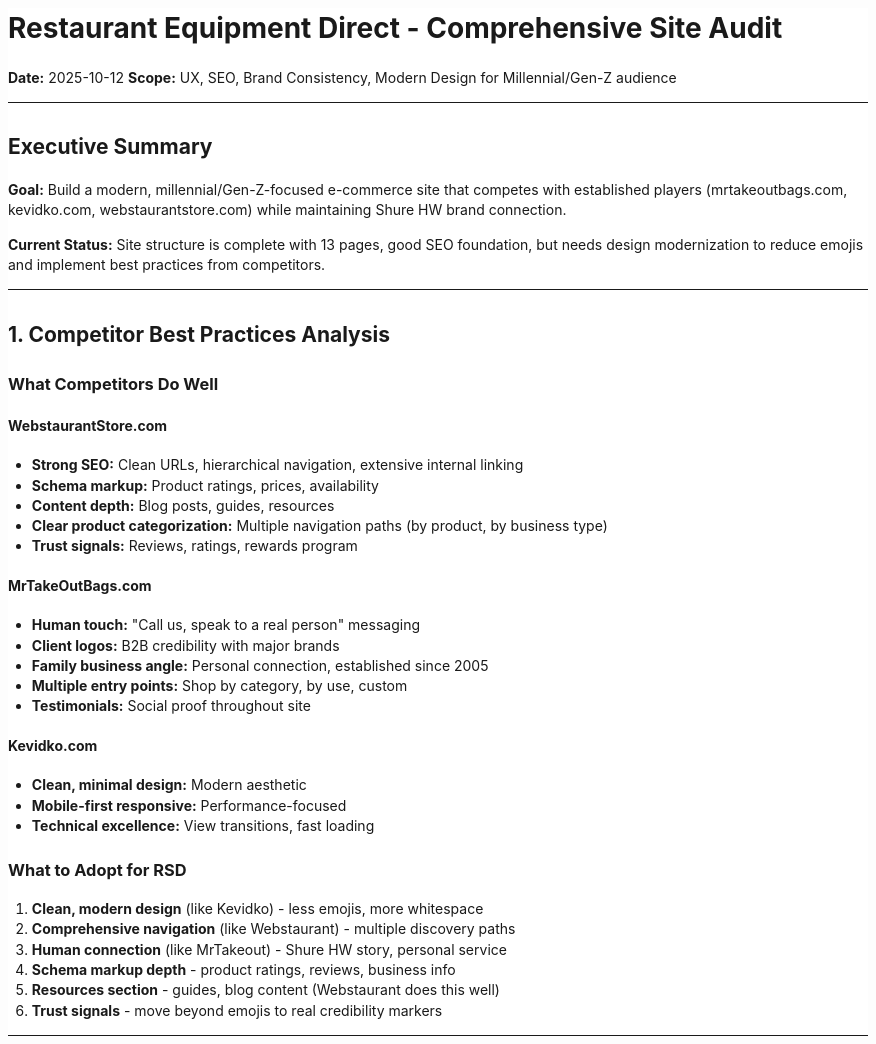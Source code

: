 # Restaurant Equipment Direct - Comprehensive Site Audit

**Date:** 2025-10-12
**Scope:** UX, SEO, Brand Consistency, Modern Design for Millennial/Gen-Z audience

---

## Executive Summary

**Goal:** Build a modern, millennial/Gen-Z-focused e-commerce site that competes with established players (mrtakeoutbags.com, kevidko.com, webstaurantstore.com) while maintaining Shure HW brand connection.

**Current Status:** Site structure is complete with 13 pages, good SEO foundation, but needs design modernization to reduce emojis and implement best practices from competitors.

---

## 1. Competitor Best Practices Analysis

### What Competitors Do Well

#### WebstaurantStore.com
- **Strong SEO:** Clean URLs, hierarchical navigation, extensive internal linking
- **Schema markup:** Product ratings, prices, availability
- **Content depth:** Blog posts, guides, resources
- **Clear product categorization:** Multiple navigation paths (by product, by business type)
- **Trust signals:** Reviews, ratings, rewards program

#### MrTakeOutBags.com
- **Human touch:** "Call us, speak to a real person" messaging
- **Client logos:** B2B credibility with major brands
- **Family business angle:** Personal connection, established since 2005
- **Multiple entry points:** Shop by category, by use, custom
- **Testimonials:** Social proof throughout site

#### Kevidko.com
- **Clean, minimal design:** Modern aesthetic
- **Mobile-first responsive:** Performance-focused
- **Technical excellence:** View transitions, fast loading

### What to Adopt for RSD
1. **Clean, modern design** (like Kevidko) - less emojis, more whitespace
2. **Comprehensive navigation** (like Webstaurant) - multiple discovery paths
3. **Human connection** (like MrTakeout) - Shure HW story, personal service
4. **Schema markup depth** - product ratings, reviews, business info
5. **Resources section** - guides, blog content (Webstaurant does this well)
6. **Trust signals** - move beyond emojis to real credibility markers

---
